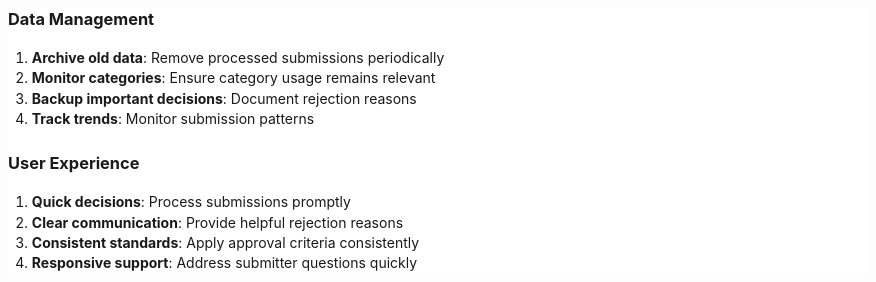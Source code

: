 ### Data Management
1. **Archive old data**: Remove processed submissions periodically
2. **Monitor categories**: Ensure category usage remains relevant
3. **Backup important decisions**: Document rejection reasons
4. **Track trends**: Monitor submission patterns

### User Experience
1. **Quick decisions**: Process submissions promptly
2. **Clear communication**: Provide helpful rejection reasons
3. **Consistent standards**: Apply approval criteria consistently
4. **Responsive support**: Address submitter questions quickly